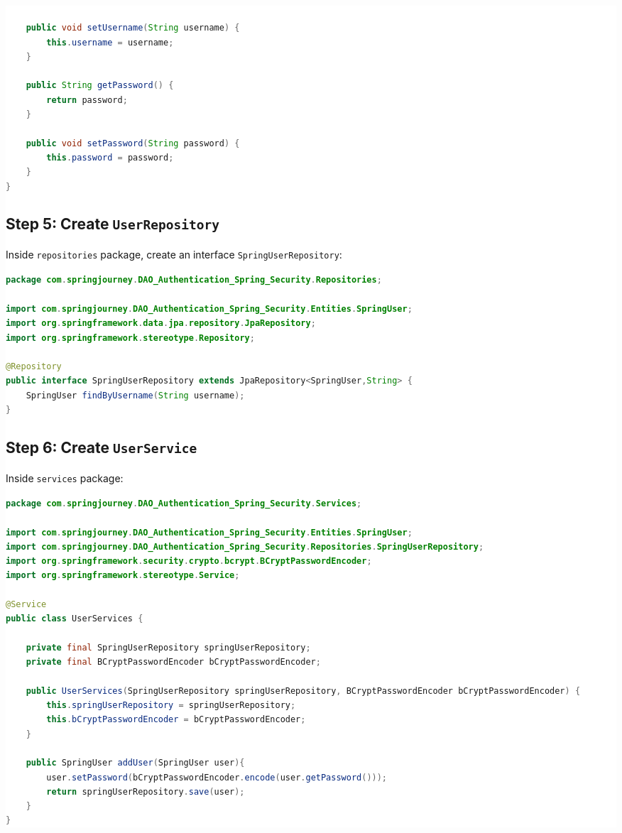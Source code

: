 ```java

    public void setUsername(String username) {
        this.username = username;
    }

    public String getPassword() {
        return password;
    }

    public void setPassword(String password) {
        this.password = password;
    }
}
```

## Step 5: Create `UserRepository`

Inside `repositories` package, create an interface `SpringUserRepository`:

```java
package com.springjourney.DAO_Authentication_Spring_Security.Repositories;

import com.springjourney.DAO_Authentication_Spring_Security.Entities.SpringUser;
import org.springframework.data.jpa.repository.JpaRepository;
import org.springframework.stereotype.Repository;

@Repository
public interface SpringUserRepository extends JpaRepository<SpringUser,String> {
    SpringUser findByUsername(String username);
}
```

## Step 6: Create `UserService`

Inside `services` package:

```java
package com.springjourney.DAO_Authentication_Spring_Security.Services;

import com.springjourney.DAO_Authentication_Spring_Security.Entities.SpringUser;
import com.springjourney.DAO_Authentication_Spring_Security.Repositories.SpringUserRepository;
import org.springframework.security.crypto.bcrypt.BCryptPasswordEncoder;
import org.springframework.stereotype.Service;

@Service
public class UserServices {

    private final SpringUserRepository springUserRepository;
    private final BCryptPasswordEncoder bCryptPasswordEncoder;

    public UserServices(SpringUserRepository springUserRepository, BCryptPasswordEncoder bCryptPasswordEncoder) {
        this.springUserRepository = springUserRepository;
        this.bCryptPasswordEncoder = bCryptPasswordEncoder;
    }

    public SpringUser addUser(SpringUser user){
        user.setPassword(bCryptPasswordEncoder.encode(user.getPassword()));
        return springUserRepository.save(user);
    }
}
```
